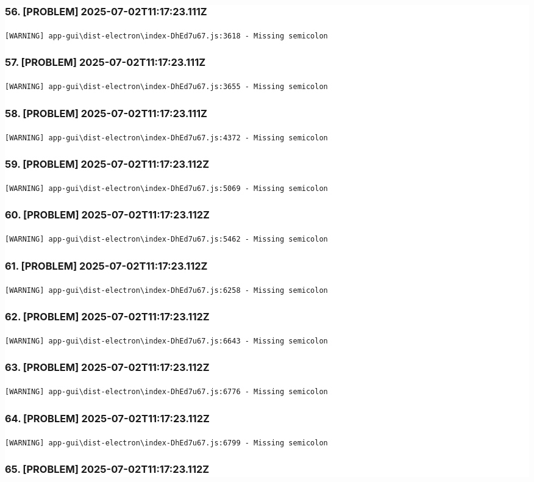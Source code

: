 ### 56. [PROBLEM] 2025-07-02T11:17:23.111Z

```
[WARNING] app-gui\dist-electron\index-DhEd7u67.js:3618 - Missing semicolon
```

### 57. [PROBLEM] 2025-07-02T11:17:23.111Z

```
[WARNING] app-gui\dist-electron\index-DhEd7u67.js:3655 - Missing semicolon
```

### 58. [PROBLEM] 2025-07-02T11:17:23.111Z

```
[WARNING] app-gui\dist-electron\index-DhEd7u67.js:4372 - Missing semicolon
```

### 59. [PROBLEM] 2025-07-02T11:17:23.112Z

```
[WARNING] app-gui\dist-electron\index-DhEd7u67.js:5069 - Missing semicolon
```

### 60. [PROBLEM] 2025-07-02T11:17:23.112Z

```
[WARNING] app-gui\dist-electron\index-DhEd7u67.js:5462 - Missing semicolon
```

### 61. [PROBLEM] 2025-07-02T11:17:23.112Z

```
[WARNING] app-gui\dist-electron\index-DhEd7u67.js:6258 - Missing semicolon
```

### 62. [PROBLEM] 2025-07-02T11:17:23.112Z

```
[WARNING] app-gui\dist-electron\index-DhEd7u67.js:6643 - Missing semicolon
```

### 63. [PROBLEM] 2025-07-02T11:17:23.112Z

```
[WARNING] app-gui\dist-electron\index-DhEd7u67.js:6776 - Missing semicolon
```

### 64. [PROBLEM] 2025-07-02T11:17:23.112Z

```
[WARNING] app-gui\dist-electron\index-DhEd7u67.js:6799 - Missing semicolon
```

### 65. [PROBLEM] 2025-07-02T11:17:23.112Z
